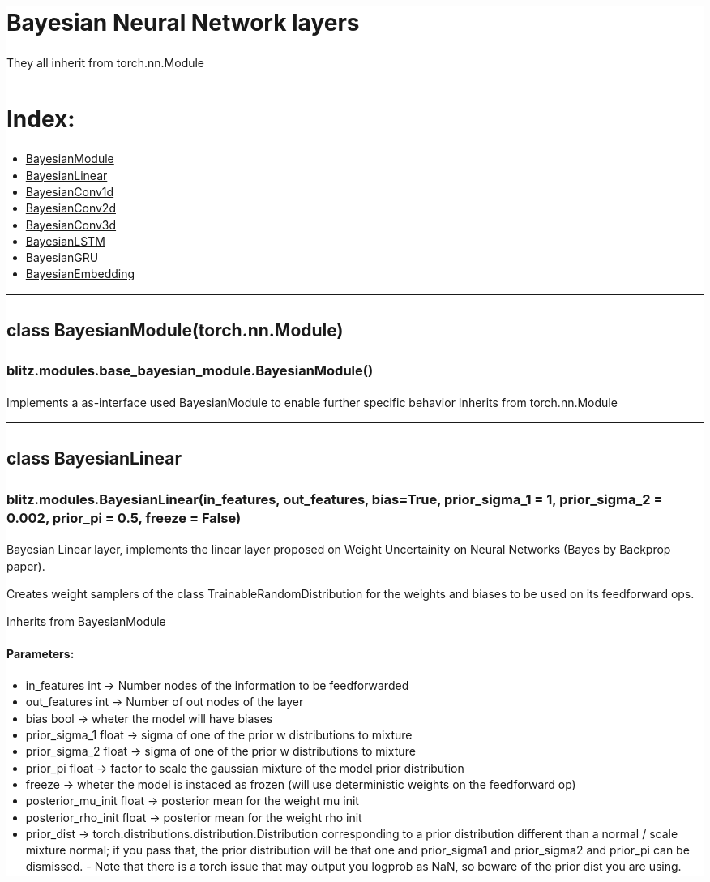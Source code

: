 # Bayesian Neural Network layers
They all inherit from torch.nn.Module
# Index:
  * [BayesianModule](#class-BayesianModule)
  * [BayesianLinear](#class-BayesianLinear)
  * [BayesianConv1d](#class-BayesianConv1d)
  * [BayesianConv2d](#class-BayesianConv2d)
  * [BayesianConv3d](#class-BayesianConv3d)
  * [BayesianLSTM](#class-BayesianLSTM)
  * [BayesianGRU](#class-BayesianGRU)
  * [BayesianEmbedding](#class-BayesianEmbedding)

---
## class BayesianModule(torch.nn.Module)
### blitz.modules.base_bayesian_module.BayesianModule()
Implements a as-interface used BayesianModule to enable further specific behavior
Inherits from torch.nn.Module

---

## class BayesianLinear
### blitz.modules.BayesianLinear(in_features, out_features, bias=True, prior_sigma_1 = 1, prior_sigma_2 = 0.002, prior_pi = 0.5, freeze = False)

Bayesian Linear layer, implements the linear layer proposed on Weight Uncertainity on Neural Networks (Bayes by Backprop paper).

Creates weight samplers of the class TrainableRandomDistribution for the weights and biases to be used on its feedforward ops.

Inherits from BayesianModule

#### Parameters:
  * in_features int -> Number nodes of the information to be feedforwarded
  * out_features int -> Number of out nodes of the layer
  * bias bool ->  wheter the model will have biases
  * prior_sigma_1 float -> sigma of one of the prior w distributions to mixture
  * prior_sigma_2 float -> sigma of one of the prior w distributions to mixture
  * prior_pi float -> factor to scale the gaussian mixture of the model prior distribution
  * freeze -> wheter the model is instaced as frozen (will use deterministic weights on the feedforward op)
  * posterior_mu_init float -> posterior mean for the weight mu init
  * posterior_rho_init float -> posterior mean for the weight rho init
  * prior_dist -> torch.distributions.distribution.Distribution corresponding to a prior distribution different than a normal / scale mixture normal; if you pass that, the prior distribution will be that one and prior_sigma1 and prior_sigma2 and prior_pi can be dismissed. - Note that there is a torch issue that may output you logprob as NaN, so beware of the prior dist you are using.
